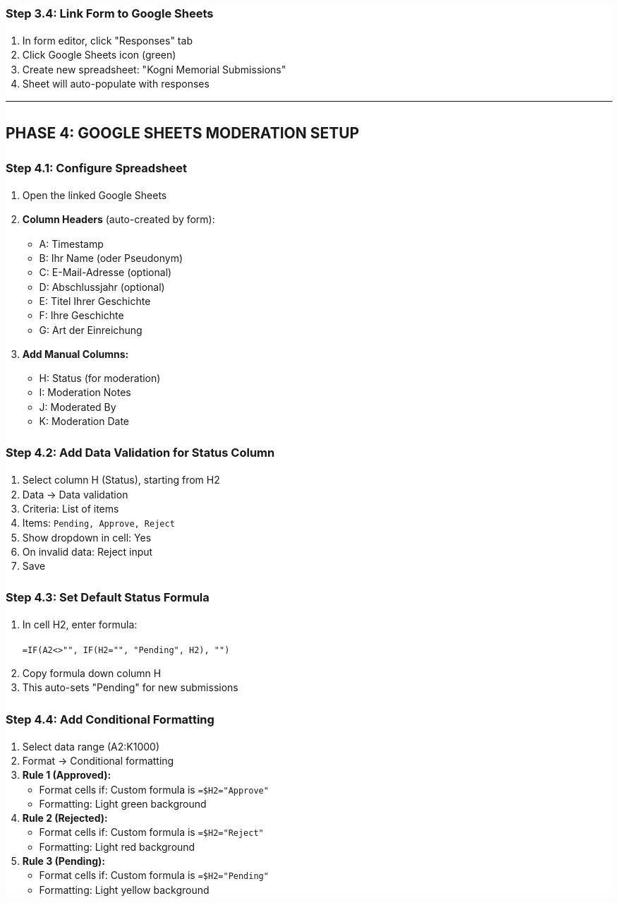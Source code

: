 ### Step 3.4: Link Form to Google Sheets

1. In form editor, click "Responses" tab
2. Click Google Sheets icon (green)
3. Create new spreadsheet: "Kogni Memorial Submissions"
4. Sheet will auto-populate with responses

---

## PHASE 4: GOOGLE SHEETS MODERATION SETUP

### Step 4.1: Configure Spreadsheet

1. Open the linked Google Sheets
2. **Column Headers** (auto-created by form):
   - A: Timestamp
   - B: Ihr Name (oder Pseudonym)
   - C: E-Mail-Adresse (optional)
   - D: Abschlussjahr (optional)
   - E: Titel Ihrer Geschichte
   - F: Ihre Geschichte
   - G: Art der Einreichung

3. **Add Manual Columns:**
   - H: Status (for moderation)
   - I: Moderation Notes
   - J: Moderated By
   - K: Moderation Date

### Step 4.2: Add Data Validation for Status Column

1. Select column H (Status), starting from H2
2. Data → Data validation
3. Criteria: List of items
4. Items: `Pending, Approve, Reject`
5. Show dropdown in cell: Yes
6. On invalid data: Reject input
7. Save

### Step 4.3: Set Default Status Formula

1. In cell H2, enter formula:
   ```
   =IF(A2<>"", IF(H2="", "Pending", H2), "")
   ```
2. Copy formula down column H
3. This auto-sets "Pending" for new submissions

### Step 4.4: Add Conditional Formatting

1. Select data range (A2:K1000)
2. Format → Conditional formatting
3. **Rule 1 (Approved):**
   - Format cells if: Custom formula is `=$H2="Approve"`
   - Formatting: Light green background
4. **Rule 2 (Rejected):**
   - Format cells if: Custom formula is `=$H2="Reject"`
   - Formatting: Light red background
5. **Rule 3 (Pending):**
   - Format cells if: Custom formula is `=$H2="Pending"`
   - Formatting: Light yellow background
